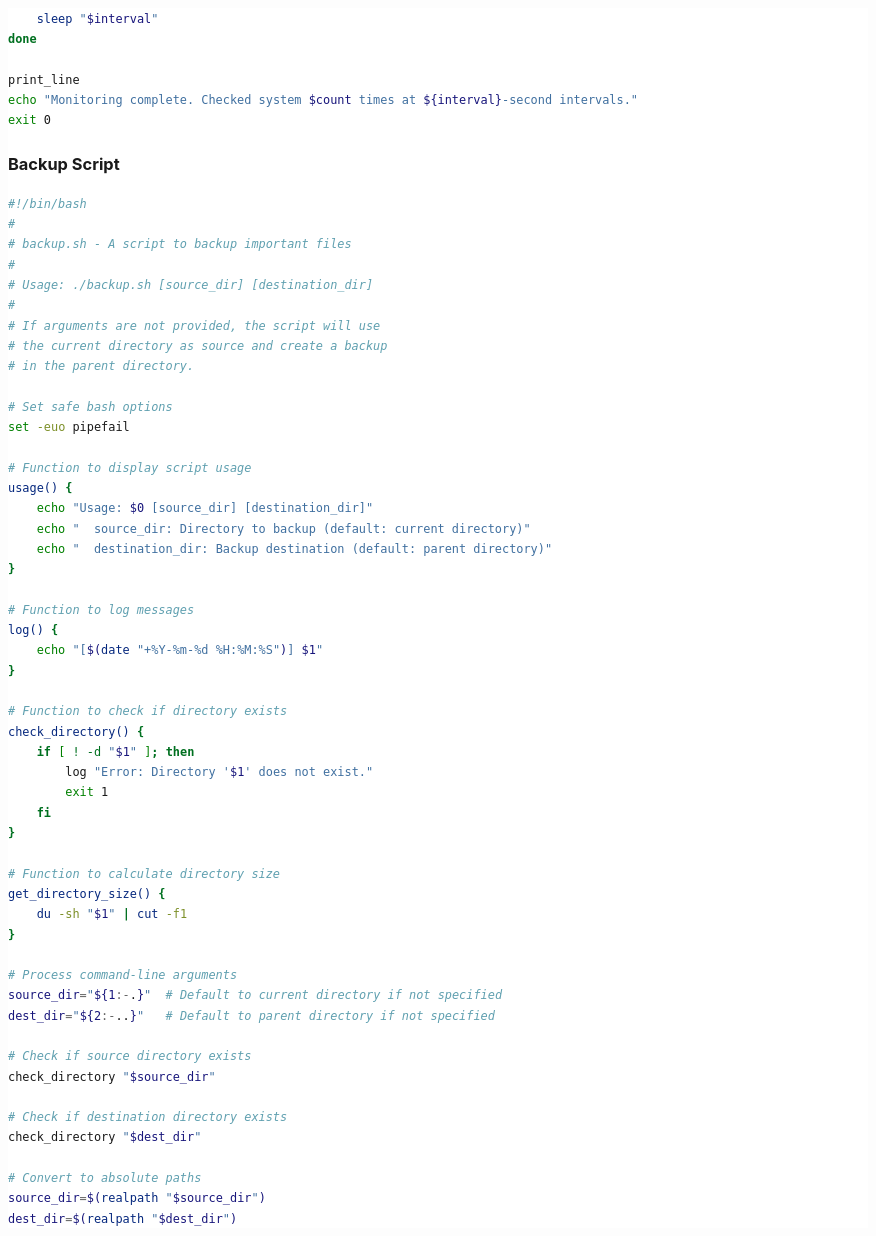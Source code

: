 ```bash
    sleep "$interval"
done

print_line
echo "Monitoring complete. Checked system $count times at ${interval}-second intervals."
exit 0
```

### Backup Script

```bash
#!/bin/bash
#
# backup.sh - A script to backup important files
#
# Usage: ./backup.sh [source_dir] [destination_dir]
#
# If arguments are not provided, the script will use
# the current directory as source and create a backup
# in the parent directory.

# Set safe bash options
set -euo pipefail

# Function to display script usage
usage() {
    echo "Usage: $0 [source_dir] [destination_dir]"
    echo "  source_dir: Directory to backup (default: current directory)"
    echo "  destination_dir: Backup destination (default: parent directory)"
}

# Function to log messages
log() {
    echo "[$(date "+%Y-%m-%d %H:%M:%S")] $1"
}

# Function to check if directory exists
check_directory() {
    if [ ! -d "$1" ]; then
        log "Error: Directory '$1' does not exist."
        exit 1
    fi
}

# Function to calculate directory size
get_directory_size() {
    du -sh "$1" | cut -f1
}

# Process command-line arguments
source_dir="${1:-.}"  # Default to current directory if not specified
dest_dir="${2:-..}"   # Default to parent directory if not specified

# Check if source directory exists
check_directory "$source_dir"

# Check if destination directory exists
check_directory "$dest_dir"

# Convert to absolute paths
source_dir=$(realpath "$source_dir")
dest_dir=$(realpath "$dest_dir")

```